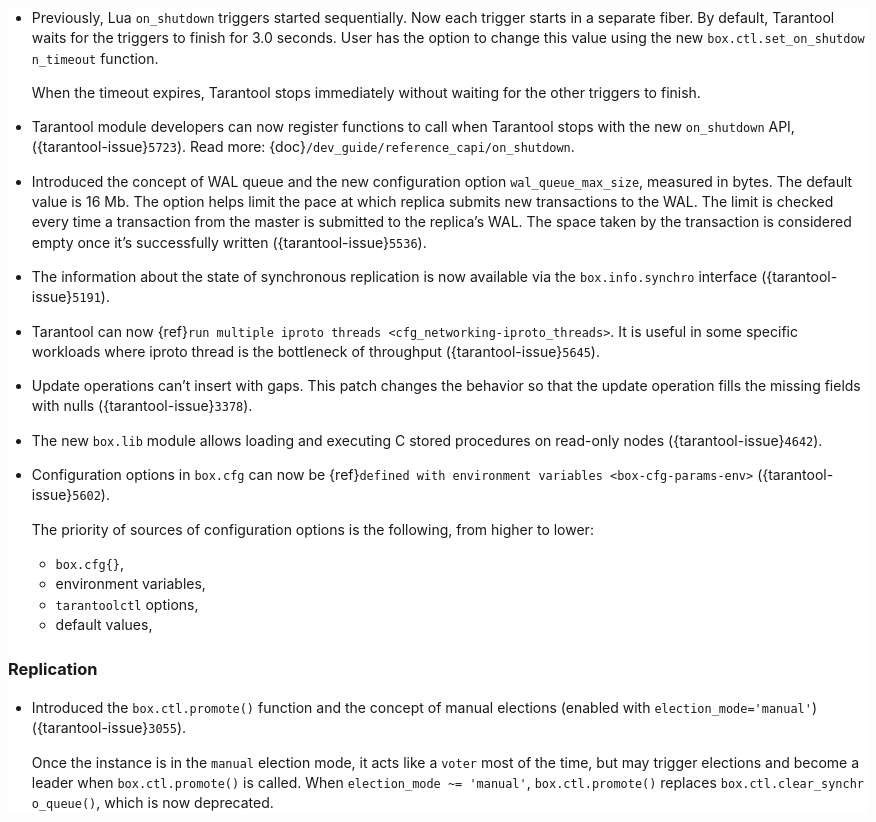 - Previously, Lua `on_shutdown` triggers started sequentially.
  Now each trigger starts in a separate fiber.
  By default, Tarantool waits for the triggers to finish for 3.0 seconds.
  User has the option to change this value using the new
  `box.ctl.set_on_shutdown_timeout` function.

  When the timeout expires, Tarantool stops immediately
  without waiting for the other triggers to finish.

- Tarantool module developers can now register functions to call when Tarantool stops
  with the new `on_shutdown` API, ({tarantool-issue}`5723`).
  Read more: {doc}`/dev_guide/reference_capi/on_shutdown`.

- Introduced the concept of WAL queue and the new configuration option
  `wal_queue_max_size`, measured in bytes.
  The default value is 16 Mb.
  The option helps limit the pace at which replica submits new transactions to the WAL.
  The limit is checked every time a transaction from the master is
  submitted to the replica’s WAL.
  The space taken by the transaction is considered empty once it’s successfully written
  ({tarantool-issue}`5536`).

- The information about the state of synchronous replication is now available via the
  `box.info.synchro` interface ({tarantool-issue}`5191`).

- Tarantool can now {ref}`run multiple iproto threads <cfg_networking-iproto_threads>`.
  It is useful in some specific workloads where iproto thread is the bottleneck of
  throughput ({tarantool-issue}`5645`).

- Update operations can’t insert with gaps. This patch changes the
  behavior so that the update operation fills the missing fields with
  nulls ({tarantool-issue}`3378`).

- The new `box.lib` module allows loading and executing C
  stored procedures on read-only nodes ({tarantool-issue}`4642`).

- Configuration options in `box.cfg` can now be {ref}`defined with environment variables <box-cfg-params-env>`
  ({tarantool-issue}`5602`).

  The priority of sources of configuration options is the following, from higher to lower:

  - `box.cfg{}`,
  - environment variables,
  - `tarantoolctl` options,
  - default values,

### Replication

- Introduced the `box.ctl.promote()` function and the concept of manual elections
  (enabled with `election_mode='manual'`) ({tarantool-issue}`3055`).

  Once the instance is in the `manual` election mode,
  it acts like a `voter` most of the time,
  but may trigger elections and become a leader when `box.ctl.promote()` is called.
  When `election_mode ~= 'manual'`,
  `box.ctl.promote()` replaces `box.ctl.clear_synchro_queue()`,
  which is now deprecated.
